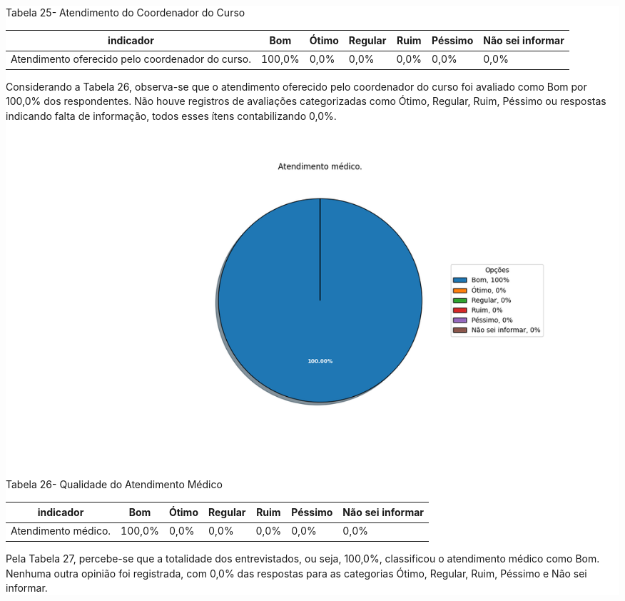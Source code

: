 Tabela 25- Atendimento do Coordenador do Curso 

| indicador | Bom | Ótimo | Regular | Ruim | Péssimo | Não sei informar | 
|---|---|---|---|---|---|---| 
| Atendimento oferecido pelo coordenador do curso. | 100,0% |  0,0% |  0,0% |  0,0% |  0,0% |  0,0% | 
 
Considerando a Tabela 26, observa-se que o atendimento oferecido pelo coordenador do curso foi avaliado como Bom por 100,0% dos respondentes. Não houve registros de avaliações categorizadas como Ótimo, Regular, Ruim, Péssimo ou respostas indicando falta de informação, todos esses ítens contabilizando 0,0%.


![Qualidade do Atendimento Médico](Figura_Grafico/fig_27_235_1827.png 'Qualidade do Atendimento Médico')

Tabela 26- Qualidade do Atendimento Médico 

| indicador | Bom | Ótimo | Regular | Ruim | Péssimo | Não sei informar | 
|---|---|---|---|---|---|---| 
| Atendimento médico. | 100,0% |  0,0% |  0,0% |  0,0% |  0,0% |  0,0% | 
 
Pela Tabela 27, percebe-se que a totalidade dos entrevistados, ou seja, 100,0%, classificou o atendimento médico como Bom. Nenhuma outra opinião foi registrada, com 0,0% das respostas para as categorias Ótimo, Regular, Ruim, Péssimo e Não sei informar.

